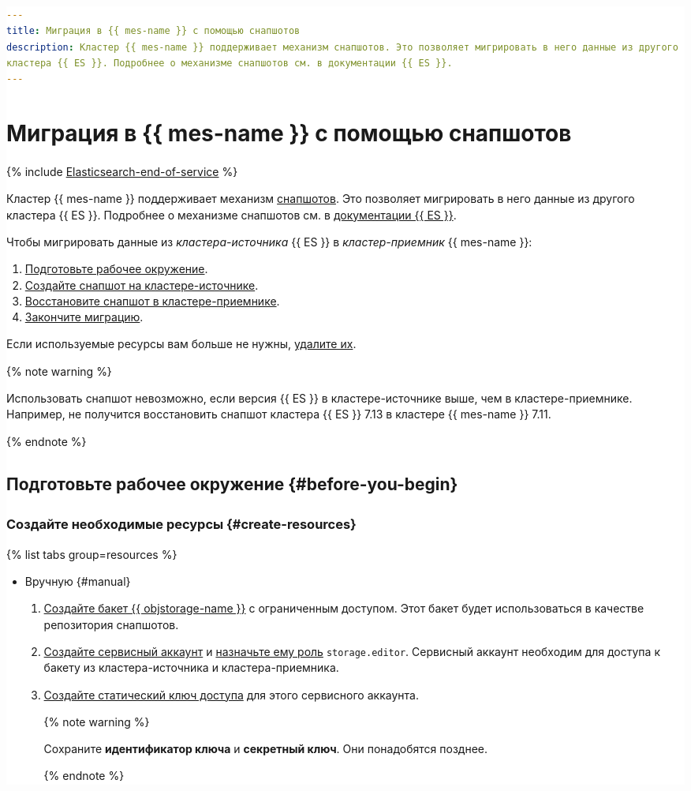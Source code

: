```yaml
---
title: Миграция в {{ mes-name }} с помощью снапшотов
description: Кластер {{ mes-name }} поддерживает механизм снапшотов. Это позволяет мигрировать в него данные из другого кластера {{ ES }}. Подробнее о механизме снапшотов см. в документации {{ ES }}.
---
```


# Миграция в {{ mes-name }} с помощью снапшотов

{% include [Elasticsearch-end-of-service](../../_includes/mdb/mes/note-end-of-service.md) %}

Кластер {{ mes-name }} поддерживает механизм [снапшотов](../../glossary/snapshot.md). Это позволяет мигрировать в него данные из другого кластера {{ ES }}. Подробнее о механизме снапшотов см. в [документации {{ ES }}](https://www.elastic.co/guide/en/elasticsearch/reference/current/snapshot-restore.html).

Чтобы мигрировать данные из *кластера-источника* {{ ES }} в *кластер-приемник* {{ mes-name }}:

1. [Подготовьте рабочее окружение](#before-you-begin).
1. [Создайте снапшот на кластере-источнике](#create-snapshot).
1. [Восстановите снапшот в кластере-приемнике](#restore-snapshot).
1. [Закончите миграцию](#finish-migration).

Если используемые ресурсы вам больше не нужны, [удалите их](#clear-out).

{% note warning %}

Использовать снапшот невозможно, если версия {{ ES }} в кластере-источнике выше, чем в кластере-приемнике. Например, не получится восстановить снапшот кластера {{ ES }} 7.13 в кластере {{ mes-name }} 7.11.

{% endnote %}

## Подготовьте рабочее окружение {#before-you-begin}

### Создайте необходимые ресурсы {#create-resources}

{% list tabs group=resources %}

- Вручную {#manual}

    1. [Создайте бакет {{ objstorage-name }}](../../storage/operations/buckets/create.md) с ограниченным доступом. Этот бакет будет использоваться в качестве репозитория снапшотов.
    1. [Создайте сервисный аккаунт](../../iam/operations/sa/create.md) и [назначьте ему роль](../../iam/operations/sa/assign-role-for-sa.md) `storage.editor`. Сервисный аккаунт необходим для доступа к бакету из кластера-источника и кластера-приемника.
    1. [Создайте статический ключ доступа](../../iam/operations/sa/create-access-key.md) для этого сервисного аккаунта.

        {% note warning %}

        Сохраните **идентификатор ключа** и **секретный ключ**. Они понадобятся позднее.

        {% endnote %}
